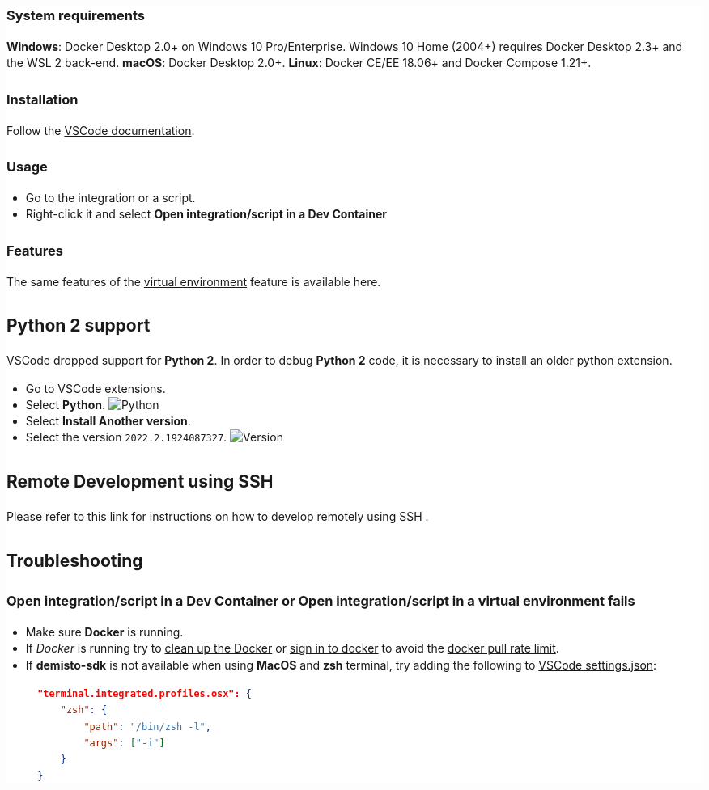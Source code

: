 ### System requirements

**Windows**: Docker Desktop 2.0+ on Windows 10 Pro/Enterprise. Windows 10 Home (2004+) requires Docker Desktop 2.3+ and the WSL 2 back-end.
**macOS**: Docker Desktop 2.0+.
**Linux**: Docker CE/EE 18.06+ and Docker Compose 1.21+.

### Installation

Follow the [VSCode documentation](https://code.visualstudio.com/docs/remote/containers#_installation).

### Usage

- Go to the integration or a script.
- Right-click it and select **Open integration/script in a Dev Container**

### Features

The same features of the [virtual environment](#open-integrations-and-scripts-in-python-virtual-environment) feature is available here.

## Python 2 support

VSCode dropped support for **Python 2**.
In order to debug **Python 2** code, it is necessary to install an older python extension.

- Go to VSCode extensions.
- Select **Python**.
  ![Python](https://github.com/demisto/vscode-extension/raw/master/documentation/changelog/0.2.0/python2_1.png)
- Select **Install Another version**.
- Select the version `2022.2.1924087327`.
  ![Version](https://github.com/demisto/vscode-extension/raw/master/documentation/changelog/0.2.0/python2_2.png)

## Remote Development using SSH
Please refer to [this](https://code.visualstudio.com/docs/remote/ssh) link for instructions on how to develop remotely using SSH .

## Troubleshooting

### **Open integration/script in a Dev Container** or **Open integration/script in a virtual environment** fails

* Make sure **Docker** is running.
* If _Docker_ is running try to [clean up the Docker](https://docs.docker.com/config/pruning/) or [sign in to docker](https://www.docker.com/blog/seamless-sign-in-with-docker-desktop-4-4-2/) to avoid the [docker pull rate limit](https://docs.docker.com/docker-hub/download-rate-limit/#:~:text=Pull%20rates%20limits%20are%20based,to%205000%20pulls%20per%20day.).
* If **demisto-sdk** is not available when using **MacOS** and **zsh** terminal, try adding the following to [VSCode settings.json](https://code.visualstudio.com/docs/getstarted/settings#_settingsjson):
  ```json
    "terminal.integrated.profiles.osx": {
        "zsh": {
            "path": "/bin/zsh -l",
            "args": ["-i"]
        }
    }
  ```
